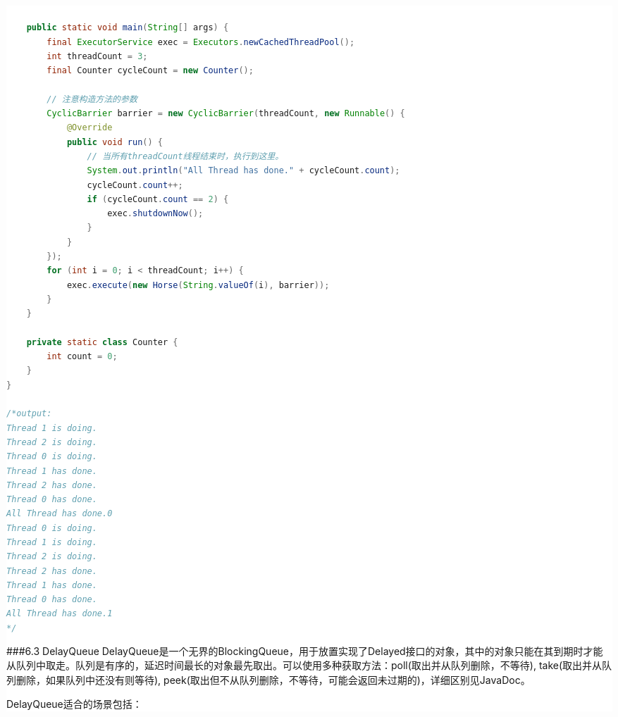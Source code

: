 ```java

	public static void main(String[] args) {
		final ExecutorService exec = Executors.newCachedThreadPool();
		int threadCount = 3;
		final Counter cycleCount = new Counter();

		// 注意构造方法的参数
		CyclicBarrier barrier = new CyclicBarrier(threadCount, new Runnable() {
			@Override
			public void run() {
				// 当所有threadCount线程结束时，执行到这里。
				System.out.println("All Thread has done." + cycleCount.count);
				cycleCount.count++;
				if (cycleCount.count == 2) {
					exec.shutdownNow();
				}
			}
		});
		for (int i = 0; i < threadCount; i++) {
			exec.execute(new Horse(String.valueOf(i), barrier));
		}
	}

	private static class Counter {
		int count = 0;
	}
}

/*output:
Thread 1 is doing.
Thread 2 is doing.
Thread 0 is doing.
Thread 1 has done.
Thread 2 has done.
Thread 0 has done.
All Thread has done.0
Thread 0 is doing.
Thread 1 is doing.
Thread 2 is doing.
Thread 2 has done.
Thread 1 has done.
Thread 0 has done.
All Thread has done.1
*/
```

###6.3 DelayQueue
DelayQueue是一个无界的BlockingQueue，用于放置实现了Delayed接口的对象，其中的对象只能在其到期时才能从队列中取走。队列是有序的，延迟时间最长的对象最先取出。可以使用多种获取方法：poll(取出并从队列删除，不等待), take(取出并从队列删除，如果队列中还没有则等待), peek(取出但不从队列删除，不等待，可能会返回未过期的)，详细区别见JavaDoc。

DelayQueue适合的场景包括：
